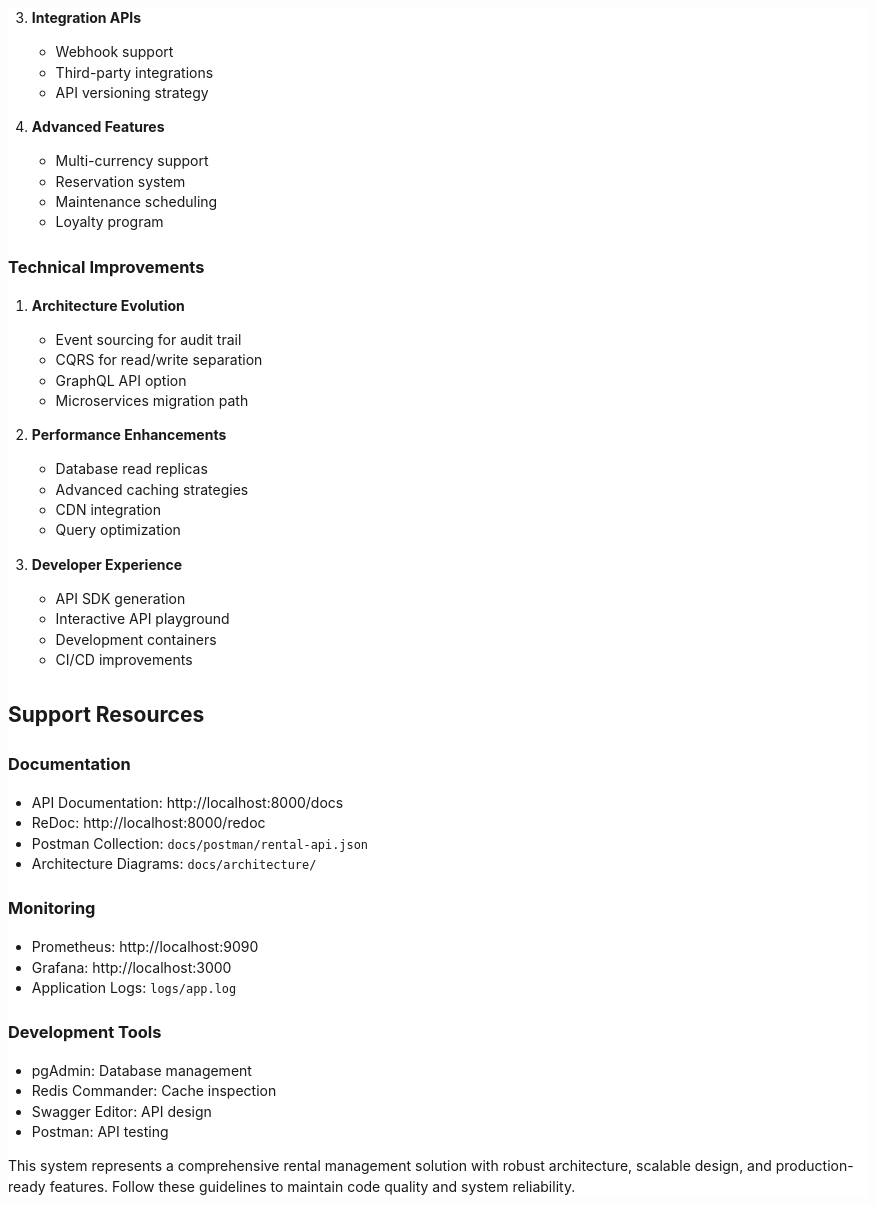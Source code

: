 3. **Integration APIs**
   - Webhook support
   - Third-party integrations
   - API versioning strategy

4. **Advanced Features**
   - Multi-currency support
   - Reservation system
   - Maintenance scheduling
   - Loyalty program

### Technical Improvements
1. **Architecture Evolution**
   - Event sourcing for audit trail
   - CQRS for read/write separation
   - GraphQL API option
   - Microservices migration path

2. **Performance Enhancements**
   - Database read replicas
   - Advanced caching strategies
   - CDN integration
   - Query optimization

3. **Developer Experience**
   - API SDK generation
   - Interactive API playground
   - Development containers
   - CI/CD improvements

## Support Resources

### Documentation
- API Documentation: http://localhost:8000/docs
- ReDoc: http://localhost:8000/redoc
- Postman Collection: `docs/postman/rental-api.json`
- Architecture Diagrams: `docs/architecture/`

### Monitoring
- Prometheus: http://localhost:9090
- Grafana: http://localhost:3000
- Application Logs: `logs/app.log`

### Development Tools
- pgAdmin: Database management
- Redis Commander: Cache inspection
- Swagger Editor: API design
- Postman: API testing

This system represents a comprehensive rental management solution with robust architecture, scalable design, and production-ready features. Follow these guidelines to maintain code quality and system reliability.
